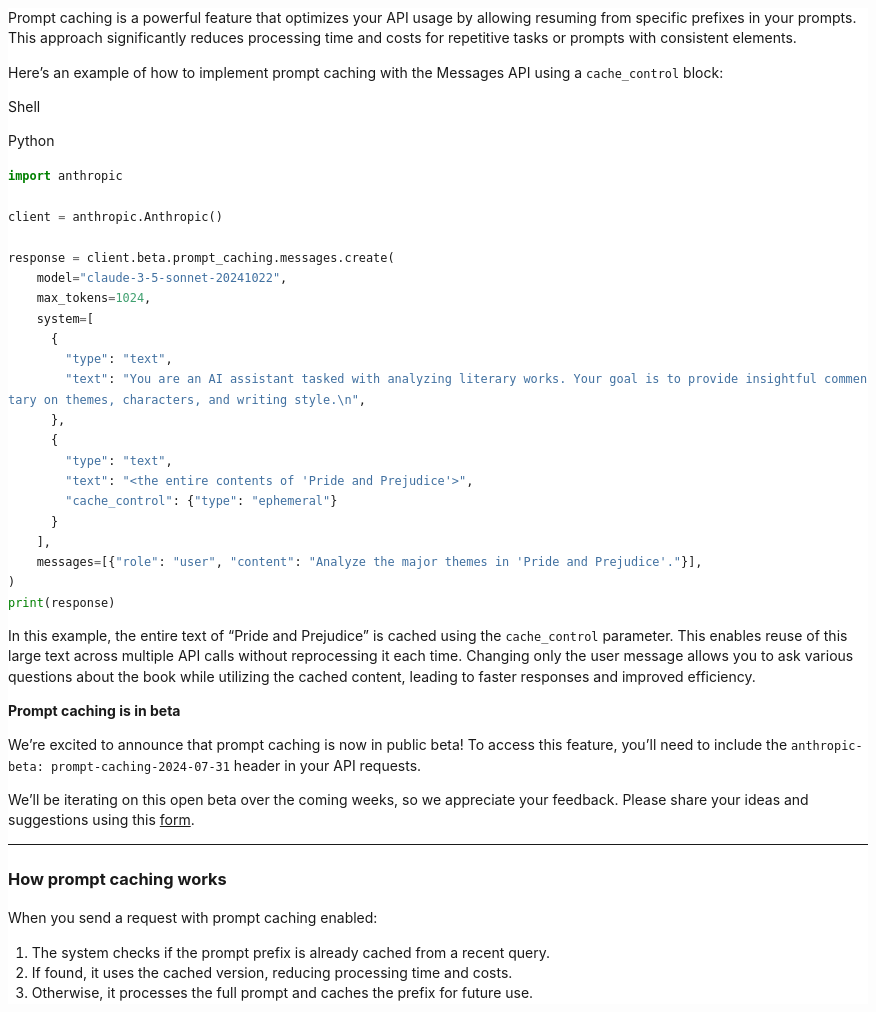 Prompt caching is a powerful feature that optimizes your API usage by allowing resuming from specific prefixes in your prompts. This approach significantly reduces processing time and costs for repetitive tasks or prompts with consistent elements.

Here’s an example of how to implement prompt caching with the Messages API using a `cache_control` block:

Shell

Python

```python
import anthropic

client = anthropic.Anthropic()

response = client.beta.prompt_caching.messages.create(
    model="claude-3-5-sonnet-20241022",
    max_tokens=1024,
    system=[
      {
        "type": "text",
        "text": "You are an AI assistant tasked with analyzing literary works. Your goal is to provide insightful commentary on themes, characters, and writing style.\n",
      },
      {
        "type": "text",
        "text": "<the entire contents of 'Pride and Prejudice'>",
        "cache_control": {"type": "ephemeral"}
      }
    ],
    messages=[{"role": "user", "content": "Analyze the major themes in 'Pride and Prejudice'."}],
)
print(response)
```

In this example, the entire text of “Pride and Prejudice” is cached using the `cache_control` parameter. This enables reuse of this large text across multiple API calls without reprocessing it each time. Changing only the user message allows you to ask various questions about the book while utilizing the cached content, leading to faster responses and improved efficiency.

**Prompt caching is in beta**

We’re excited to announce that prompt caching is now in public beta! To access this feature, you’ll need to include the `anthropic-beta: prompt-caching-2024-07-31` header in your API requests.

We’ll be iterating on this open beta over the coming weeks, so we appreciate your feedback. Please share your ideas and suggestions using this [form](https://forms.gle/igS4go9TeLAgrYzn7).

---

### How prompt caching works

When you send a request with prompt caching enabled:

1. The system checks if the prompt prefix is already cached from a recent query.
2. If found, it uses the cached version, reducing processing time and costs.
3. Otherwise, it processes the full prompt and caches the prefix for future use.
